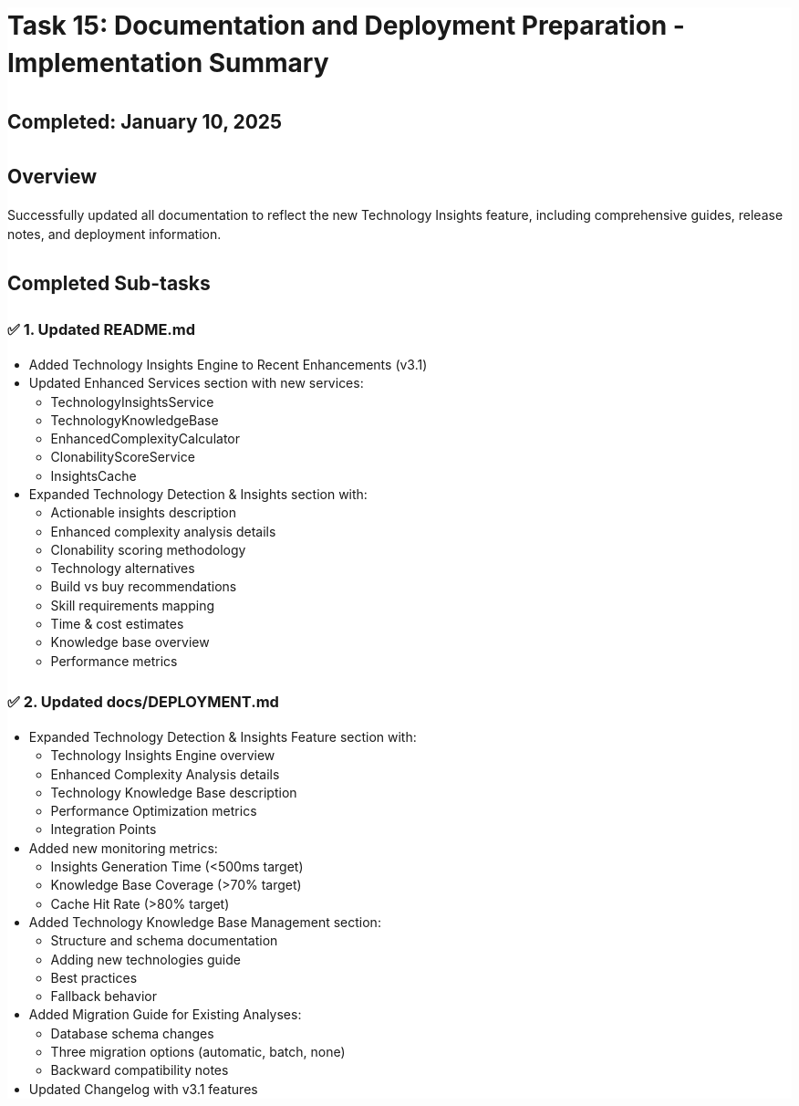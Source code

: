# Task 15: Documentation and Deployment Preparation - Implementation Summary

## Completed: January 10, 2025

## Overview
Successfully updated all documentation to reflect the new Technology Insights feature, including comprehensive guides, release notes, and deployment information.

## Completed Sub-tasks

### ✅ 1. Updated README.md
- Added Technology Insights Engine to Recent Enhancements (v3.1)
- Updated Enhanced Services section with new services:
  - TechnologyInsightsService
  - TechnologyKnowledgeBase
  - EnhancedComplexityCalculator
  - ClonabilityScoreService
  - InsightsCache
- Expanded Technology Detection & Insights section with:
  - Actionable insights description
  - Enhanced complexity analysis details
  - Clonability scoring methodology
  - Technology alternatives
  - Build vs buy recommendations
  - Skill requirements mapping
  - Time & cost estimates
  - Knowledge base overview
  - Performance metrics

### ✅ 2. Updated docs/DEPLOYMENT.md
- Expanded Technology Detection & Insights Feature section with:
  - Technology Insights Engine overview
  - Enhanced Complexity Analysis details
  - Technology Knowledge Base description
  - Performance Optimization metrics
  - Integration Points
- Added new monitoring metrics:
  - Insights Generation Time (<500ms target)
  - Knowledge Base Coverage (>70% target)
  - Cache Hit Rate (>80% target)
- Added Technology Knowledge Base Management section:
  - Structure and schema documentation
  - Adding new technologies guide
  - Best practices
  - Fallback behavior
- Added Migration Guide for Existing Analyses:
  - Database schema changes
  - Three migration options (automatic, batch, none)
  - Backward compatibility notes
- Updated Changelog with v3.1 features
